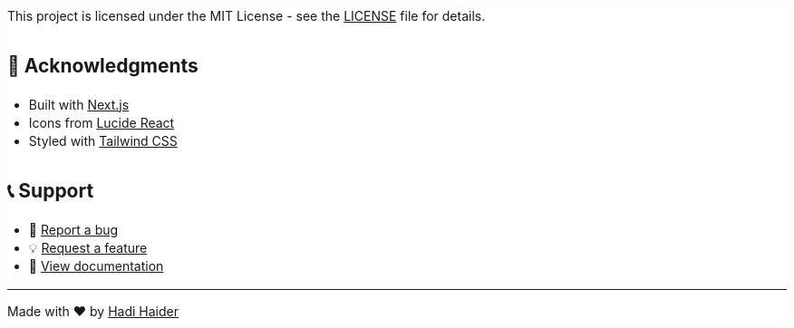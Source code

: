 This project is licensed under the MIT License - see the [LICENSE](LICENSE) file for details.

## 🌟 Acknowledgments

- Built with [Next.js](https://nextjs.org/)
- Icons from [Lucide React](https://lucide.dev/)
- Styled with [Tailwind CSS](https://tailwindcss.com/)

## 📞 Support

- 🐛 [Report a bug](https://github.com/hadihaider055/spin-wheel-of-names/issues)
- 💡 [Request a feature](https://github.com/hadihaider055/spin-wheel-of-names/issues)
- 📖 [View documentation](https://github.com/hadihaider055/spin-wheel-of-names/blob/main/CUSTOMIZATION.md)

---

Made with ❤️ by [Hadi Haider](https://linkedin.com/in/hadi-haider)
